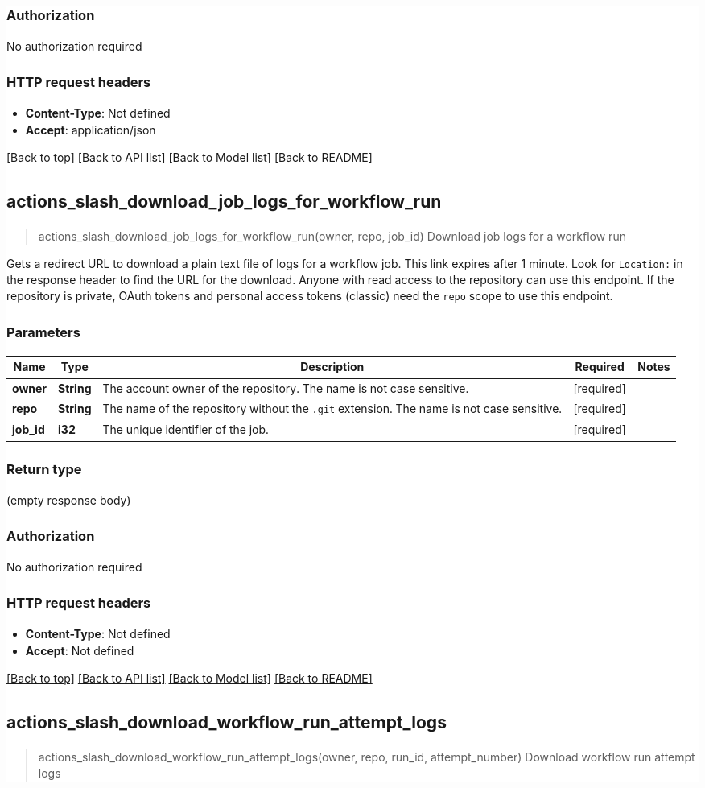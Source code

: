 ### Authorization

No authorization required

### HTTP request headers

- **Content-Type**: Not defined
- **Accept**: application/json

[[Back to top]](#) [[Back to API list]](../README.md#documentation-for-api-endpoints) [[Back to Model list]](../README.md#documentation-for-models) [[Back to README]](../README.md)


## actions_slash_download_job_logs_for_workflow_run

> actions_slash_download_job_logs_for_workflow_run(owner, repo, job_id)
Download job logs for a workflow run

Gets a redirect URL to download a plain text file of logs for a workflow job. This link expires after 1 minute. Look for `Location:` in the response header to find the URL for the download.  Anyone with read access to the repository can use this endpoint.  If the repository is private, OAuth tokens and personal access tokens (classic) need the `repo` scope to use this endpoint.

### Parameters


Name | Type | Description  | Required | Notes
------------- | ------------- | ------------- | ------------- | -------------
**owner** | **String** | The account owner of the repository. The name is not case sensitive. | [required] |
**repo** | **String** | The name of the repository without the `.git` extension. The name is not case sensitive. | [required] |
**job_id** | **i32** | The unique identifier of the job. | [required] |

### Return type

 (empty response body)

### Authorization

No authorization required

### HTTP request headers

- **Content-Type**: Not defined
- **Accept**: Not defined

[[Back to top]](#) [[Back to API list]](../README.md#documentation-for-api-endpoints) [[Back to Model list]](../README.md#documentation-for-models) [[Back to README]](../README.md)


## actions_slash_download_workflow_run_attempt_logs

> actions_slash_download_workflow_run_attempt_logs(owner, repo, run_id, attempt_number)
Download workflow run attempt logs
